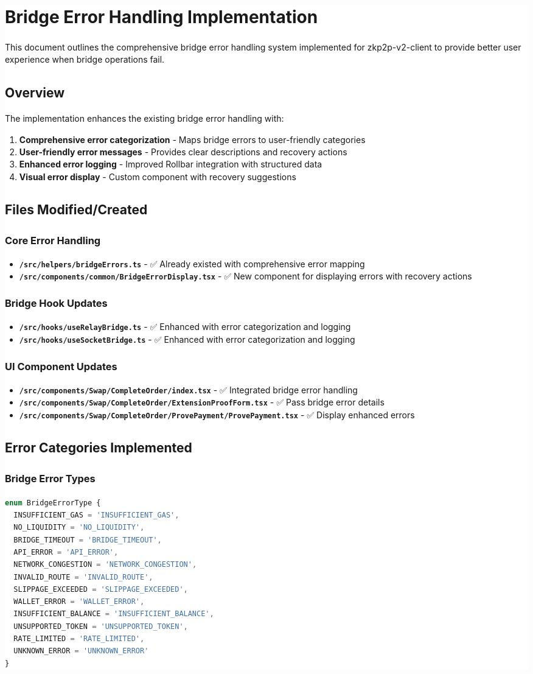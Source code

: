 # Bridge Error Handling Implementation

This document outlines the comprehensive bridge error handling system implemented for zkp2p-v2-client to provide better user experience when bridge operations fail.

## Overview

The implementation enhances the existing bridge error handling with:
1. **Comprehensive error categorization** - Maps bridge errors to user-friendly categories
2. **User-friendly error messages** - Provides clear descriptions and recovery actions
3. **Enhanced error logging** - Improved Rollbar integration with structured data
4. **Visual error display** - Custom component with recovery suggestions

## Files Modified/Created

### Core Error Handling
- **`/src/helpers/bridgeErrors.ts`** - ✅ Already existed with comprehensive error mapping
- **`/src/components/common/BridgeErrorDisplay.tsx`** - ✅ New component for displaying errors with recovery actions

### Bridge Hook Updates
- **`/src/hooks/useRelayBridge.ts`** - ✅ Enhanced with error categorization and logging
- **`/src/hooks/useSocketBridge.ts`** - ✅ Enhanced with error categorization and logging

### UI Component Updates
- **`/src/components/Swap/CompleteOrder/index.tsx`** - ✅ Integrated bridge error handling
- **`/src/components/Swap/CompleteOrder/ExtensionProofForm.tsx`** - ✅ Pass bridge error details
- **`/src/components/Swap/CompleteOrder/ProvePayment/ProvePayment.tsx`** - ✅ Display enhanced errors

## Error Categories Implemented

### Bridge Error Types
```typescript
enum BridgeErrorType {
  INSUFFICIENT_GAS = 'INSUFFICIENT_GAS',
  NO_LIQUIDITY = 'NO_LIQUIDITY', 
  BRIDGE_TIMEOUT = 'BRIDGE_TIMEOUT',
  API_ERROR = 'API_ERROR',
  NETWORK_CONGESTION = 'NETWORK_CONGESTION',
  INVALID_ROUTE = 'INVALID_ROUTE',
  SLIPPAGE_EXCEEDED = 'SLIPPAGE_EXCEEDED',
  WALLET_ERROR = 'WALLET_ERROR',
  INSUFFICIENT_BALANCE = 'INSUFFICIENT_BALANCE',
  UNSUPPORTED_TOKEN = 'UNSUPPORTED_TOKEN',
  RATE_LIMITED = 'RATE_LIMITED',
  UNKNOWN_ERROR = 'UNKNOWN_ERROR'
}
```
